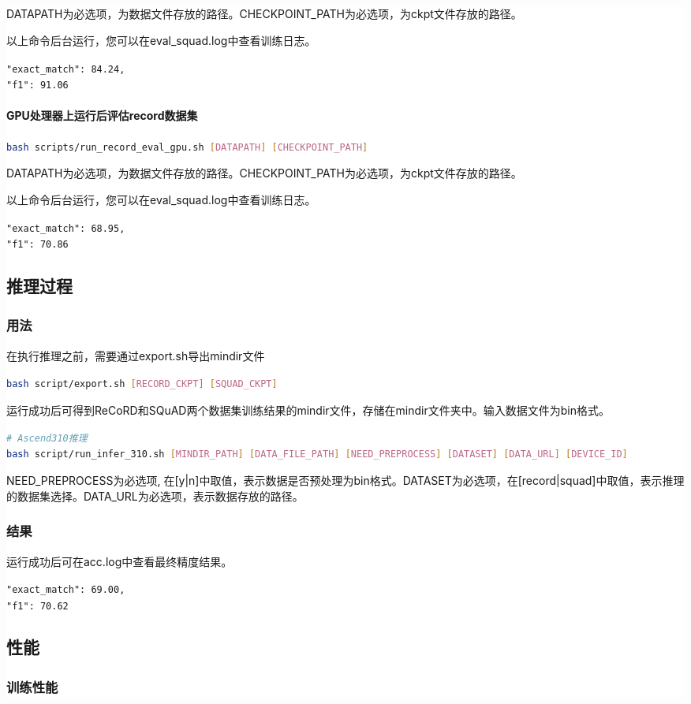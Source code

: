 DATAPATH为必选项，为数据文件存放的路径。CHECKPOINT_PATH为必选项，为ckpt文件存放的路径。

以上命令后台运行，您可以在eval_squad.log中查看训练日志。

```text
"exact_match": 84.24,
"f1": 91.06
```

#### GPU处理器上运行后评估record数据集

```bash
bash scripts/run_record_eval_gpu.sh [DATAPATH] [CHECKPOINT_PATH]
```

DATAPATH为必选项，为数据文件存放的路径。CHECKPOINT_PATH为必选项，为ckpt文件存放的路径。

以上命令后台运行，您可以在eval_squad.log中查看训练日志。

```text
"exact_match": 68.95,
"f1": 70.86
```

## 推理过程

### 用法

在执行推理之前，需要通过export.sh导出mindir文件

```bash
bash script/export.sh [RECORD_CKPT] [SQUAD_CKPT]
```

运行成功后可得到ReCoRD和SQuAD两个数据集训练结果的mindir文件，存储在mindir文件夹中。输入数据文件为bin格式。

```bash
# Ascend310推理
bash script/run_infer_310.sh [MINDIR_PATH] [DATA_FILE_PATH] [NEED_PREPROCESS] [DATASET] [DATA_URL] [DEVICE_ID]
```

NEED_PREPROCESS为必选项, 在[y|n]中取值，表示数据是否预处理为bin格式。DATASET为必选项，在[record|squad]中取值，表示推理的数据集选择。DATA_URL为必选项，表示数据存放的路径。

### 结果

运行成功后可在acc.log中查看最终精度结果。

```text
"exact_match": 69.00,
"f1": 70.62
```

## 性能

### 训练性能
